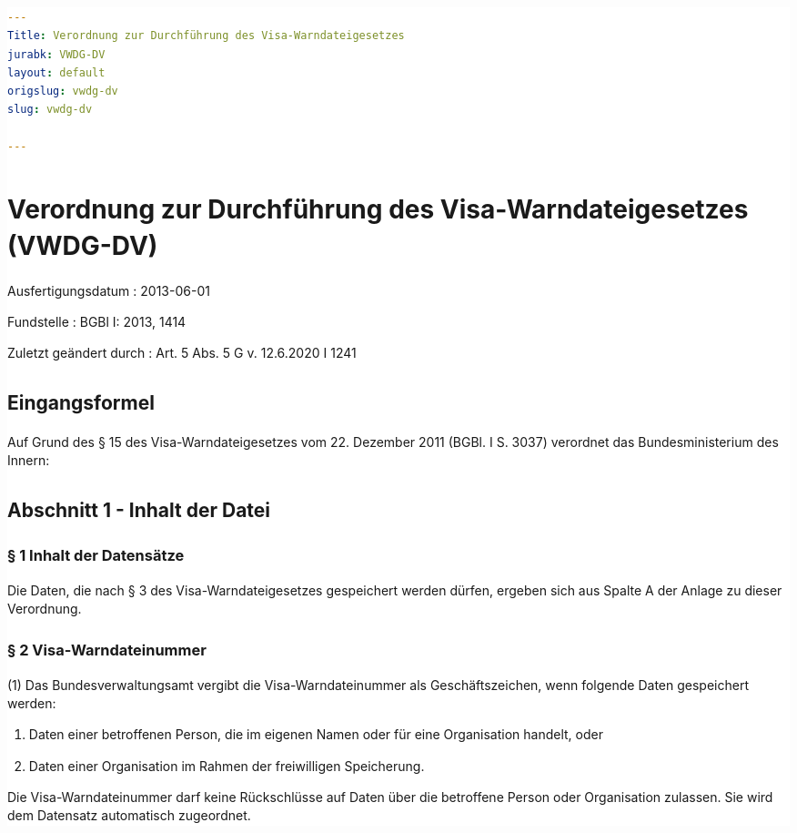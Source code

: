 ```yaml
---
Title: Verordnung zur Durchführung des Visa-Warndateigesetzes
jurabk: VWDG-DV
layout: default
origslug: vwdg-dv
slug: vwdg-dv

---
```


# Verordnung zur Durchführung des Visa-Warndateigesetzes (VWDG-DV)

Ausfertigungsdatum
:   2013-06-01

Fundstelle
:   BGBl I: 2013, 1414

Zuletzt geändert durch
:   Art. 5 Abs. 5 G v. 12.6.2020 I 1241


## Eingangsformel

Auf Grund des § 15 des Visa-Warndateigesetzes vom 22. Dezember 2011
(BGBl. I S. 3037) verordnet das Bundesministerium des Innern:


## Abschnitt 1 - Inhalt der Datei


### § 1 Inhalt der Datensätze

Die Daten, die nach § 3 des Visa-Warndateigesetzes gespeichert werden
dürfen, ergeben sich aus Spalte A der Anlage zu dieser Verordnung.


### § 2 Visa-Warndateinummer

(1) Das Bundesverwaltungsamt vergibt die Visa-Warndateinummer als
Geschäftszeichen, wenn folgende Daten gespeichert werden:

1.  Daten einer betroffenen Person, die im eigenen Namen oder für eine
    Organisation handelt, oder


2.  Daten einer Organisation im Rahmen der freiwilligen Speicherung.



Die Visa-Warndateinummer darf keine Rückschlüsse auf Daten über die
betroffene Person oder Organisation zulassen. Sie wird dem Datensatz
automatisch zugeordnet.

